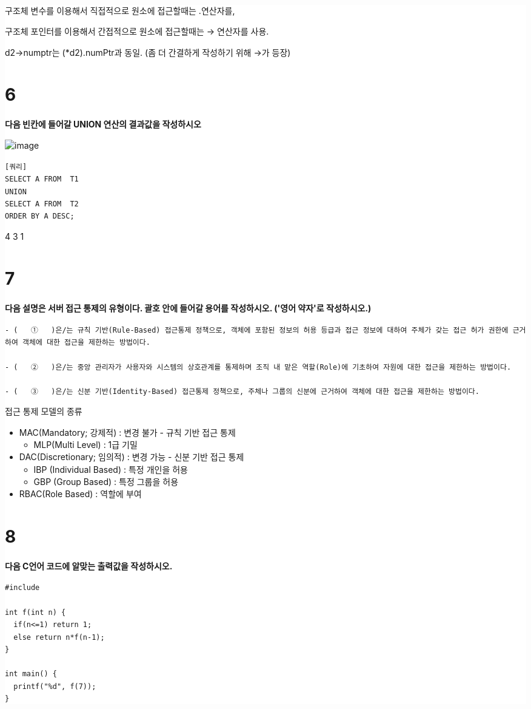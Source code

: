 
구조체 변수를 이용해서 직접적으로 원소에 접근할때는 .연산자를,

구조체 포인터를 이용해서 간접적으로 원소에 접근할때는 → 연산자를 사용.

d2→numptr는 (*d2).numPtr과 동일. (좀 더 간결하게 작성하기 위해 →가 등장)

# 6
**다음 빈칸에 들어갈 UNION 연산의 결과값을 작성하시오**

![image](https://github.com/user-attachments/assets/8ffc48d1-cc80-4901-8945-49e40f6f4d26)

```shell
[쿼리]
SELECT A FROM  T1
UNION
SELECT A FROM  T2
ORDER BY A DESC;
```

4
3
1

# 7
**다음 설명은 서버 접근 통제의 유형이다. 괄호 안에 들어갈 용어를 작성하시오. ('영어 약자'로 작성하시오.)**

```shell
- (   ①   )은/는 규칙 기반(Rule-Based) 접근통제 정책으로, 객체에 포함된 정보의 허용 등급과 접근 정보에 대하여 주체가 갖는 접근 허가 권한에 근거하여 객체에 대한 접근을 제한하는 방법이다.

- (   ②   )은/는 중앙 관리자가 사용자와 시스템의 상호관계를 통제하며 조직 내 맡은 역할(Role)에 기초하여 자원에 대한 접근을 제한하는 방법이다.

- (   ③   )은/는 신분 기반(Identity-Based) 접근통제 정책으로, 주체나 그룹의 신분에 근거하여 객체에 대한 접근을 제한하는 방법이다.
```

접근 통제 모델의 종류

- MAC(Mandatory; 강제적) : 변경 불가 - 규칙 기반 접근 통제
  - MLP(Multi Level) : 1급 기밀
- DAC(Discretionary; 임의적) : 변경 가능 - 신분 기반 접근 통제
  - IBP (Individual Based) : 특정 개인을 허용
  - GBP (Group Based) : 특정 그룹을 허용
- RBAC(Role Based) : 역할에 부여

# 8
**다음 C언어 코드에 알맞는 출력값을 작성하시오.**

```shell
#include

int f(int n) {
  if(n<=1) return 1;
  else return n*f(n-1);
}

int main() {
  printf("%d", f(7));
}
```
